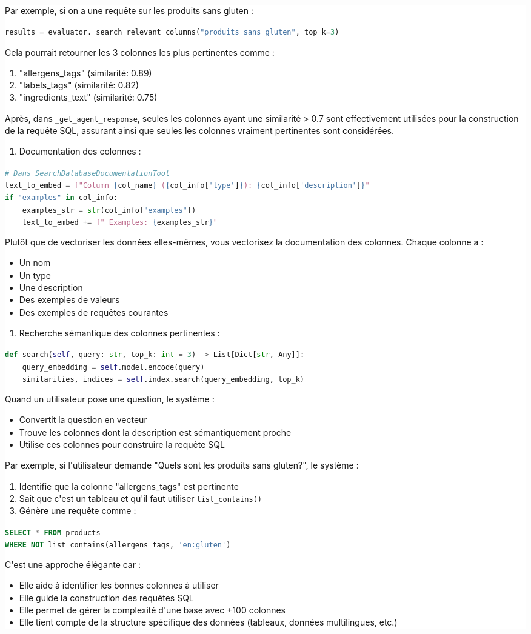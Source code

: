Par exemple, si on a une requête sur les produits sans gluten :
```python
results = evaluator._search_relevant_columns("produits sans gluten", top_k=3)
```
Cela pourrait retourner les 3 colonnes les plus pertinentes comme :
1. "allergens_tags" (similarité: 0.89)
2. "labels_tags" (similarité: 0.82)  
3. "ingredients_text" (similarité: 0.75)

Après, dans `_get_agent_response`, seules les colonnes ayant une similarité > 0.7 sont effectivement utilisées pour la construction de la requête SQL, assurant ainsi que seules les colonnes vraiment pertinentes sont considérées.



1. Documentation des colonnes :
```python
# Dans SearchDatabaseDocumentationTool
text_to_embed = f"Column {col_name} ({col_info['type']}): {col_info['description']}"
if "examples" in col_info:
    examples_str = str(col_info["examples"])
    text_to_embed += f" Examples: {examples_str}"
```
Plutôt que de vectoriser les données elles-mêmes, vous vectorisez la documentation des colonnes. Chaque colonne a :
- Un nom
- Un type
- Une description
- Des exemples de valeurs
- Des exemples de requêtes courantes

1. Recherche sémantique des colonnes pertinentes :
```python
def search(self, query: str, top_k: int = 3) -> List[Dict[str, Any]]:
    query_embedding = self.model.encode(query)
    similarities, indices = self.index.search(query_embedding, top_k)
```
Quand un utilisateur pose une question, le système :
- Convertit la question en vecteur
- Trouve les colonnes dont la description est sémantiquement proche
- Utilise ces colonnes pour construire la requête SQL

Par exemple, si l'utilisateur demande "Quels sont les produits sans gluten?", le système :
1. Identifie que la colonne "allergens_tags" est pertinente 
2. Sait que c'est un tableau et qu'il faut utiliser `list_contains()`
3. Génère une requête comme :
```sql
SELECT * FROM products 
WHERE NOT list_contains(allergens_tags, 'en:gluten')
```

C'est une approche élégante car :
- Elle aide à identifier les bonnes colonnes à utiliser
- Elle guide la construction des requêtes SQL
- Elle permet de gérer la complexité d'une base avec +100 colonnes
- Elle tient compte de la structure spécifique des données (tableaux, données multilingues, etc.)


[^1]: Huyen, C. (2025). *AI Engineering: Building Applications with Foundation Models*. O'Reilly Media.